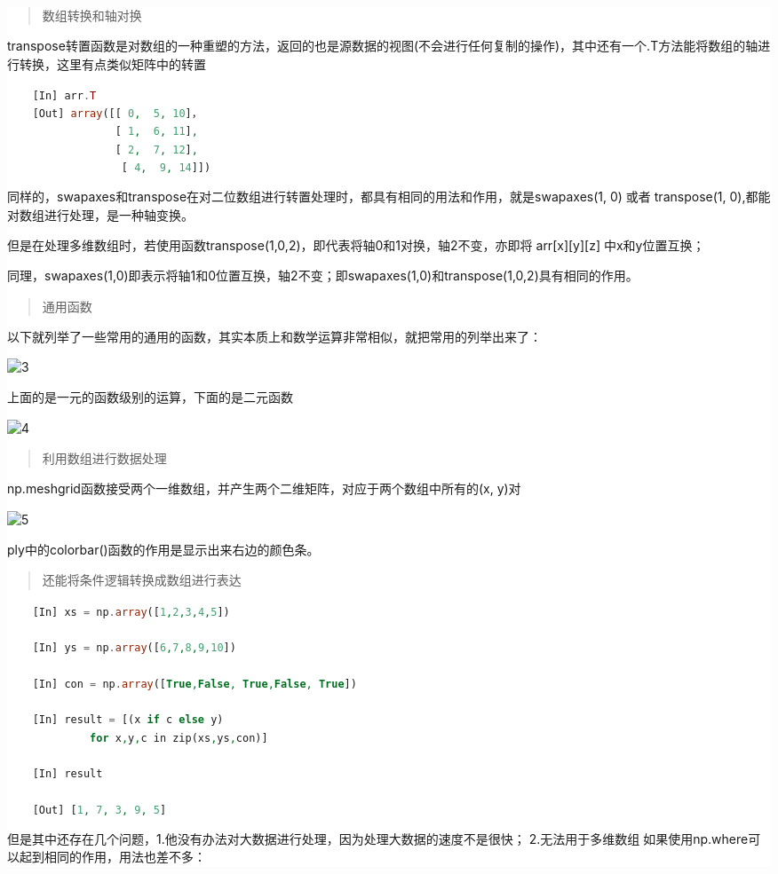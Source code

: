 > 数组转换和轴对换

transpose转置函数是对数组的一种重塑的方法，返回的也是源数据的视图(不会进行任何复制的操作)，其中还有一个.T方法能将数组的轴进行转换，这里有点类似矩阵中的转置

```php
	[In] arr.T     
	[Out] array([[ 0,  5, 10]，  
           		 [ 1,  6, 11],  
           	 	 [ 2,  7, 12],     
           		  [ 4,  9, 14]])
```

同样的，swapaxes和transpose在对二位数组进行转置处理时，都具有相同的用法和作用，就是swapaxes(1, 0) 或者 transpose(1, 0),都能对数组进行处理，是一种轴变换。


但是在处理多维数组时，若使用函数transpose(1,0,2)，即代表将轴0和1对换，轴2不变，亦即将 arr[x][y][z] 中x和y位置互换；



同理，swapaxes(1,0)即表示将轴1和0位置互换，轴2不变；即swapaxes(1,0)和transpose(1,0,2)具有相同的作用。

> 通用函数

以下就列举了一些常用的通用的函数，其实本质上和数学运算非常相似，就把常用的列举出来了：

![3](https://img-blog.csdnimg.cn/20190413201610510.png?x-oss-process=image/watermark,type_ZmFuZ3poZW5naGVpdGk,shadow_10,text_aHR0cHM6Ly9ibG9nLmNzZG4ubmV0L3dlaXhpbl80NDM5MDE0NQ==,size_16,color_FFFFFF,t_70)

上面的是一元的函数级别的运算，下面的是二元函数

![4](https://img-blog.csdnimg.cn/20190413201737783.png?x-oss-process=image/watermark,type_ZmFuZ3poZW5naGVpdGk,shadow_10,text_aHR0cHM6Ly9ibG9nLmNzZG4ubmV0L3dlaXhpbl80NDM5MDE0NQ==,size_16,color_FFFFFF,t_70)

> 利用数组进行数据处理

np.meshgrid函数接受两个一维数组，并产生两个二维矩阵，对应于两个数组中所有的(x, y)对

![5](https://img-blog.csdnimg.cn/20190413203508918.png?x-oss-process=image/watermark,type_ZmFuZ3poZW5naGVpdGk,shadow_10,text_aHR0cHM6Ly9ibG9nLmNzZG4ubmV0L3dlaXhpbl80NDM5MDE0NQ==,size_16,color_FFFFFF,t_70)

ply中的colorbar()函数的作用是显示出来右边的颜色条。

> 还能将条件逻辑转换成数组进行表达

```php
	[In] xs = np.array([1,2,3,4,5])

	[In] ys = np.array([6,7,8,9,10])

	[In] con = np.array([True,False, True,False, True])

	[In] result = [(x if c else y)
	         for x,y,c in zip(xs,ys,con)]

	[In] result

	[Out] [1, 7, 3, 9, 5]
```

但是其中还存在几个问题，1.他没有办法对大数据进行处理，因为处理大数据的速度不是很快； 2.无法用于多维数组
如果使用np.where可以起到相同的作用，用法也差不多：
